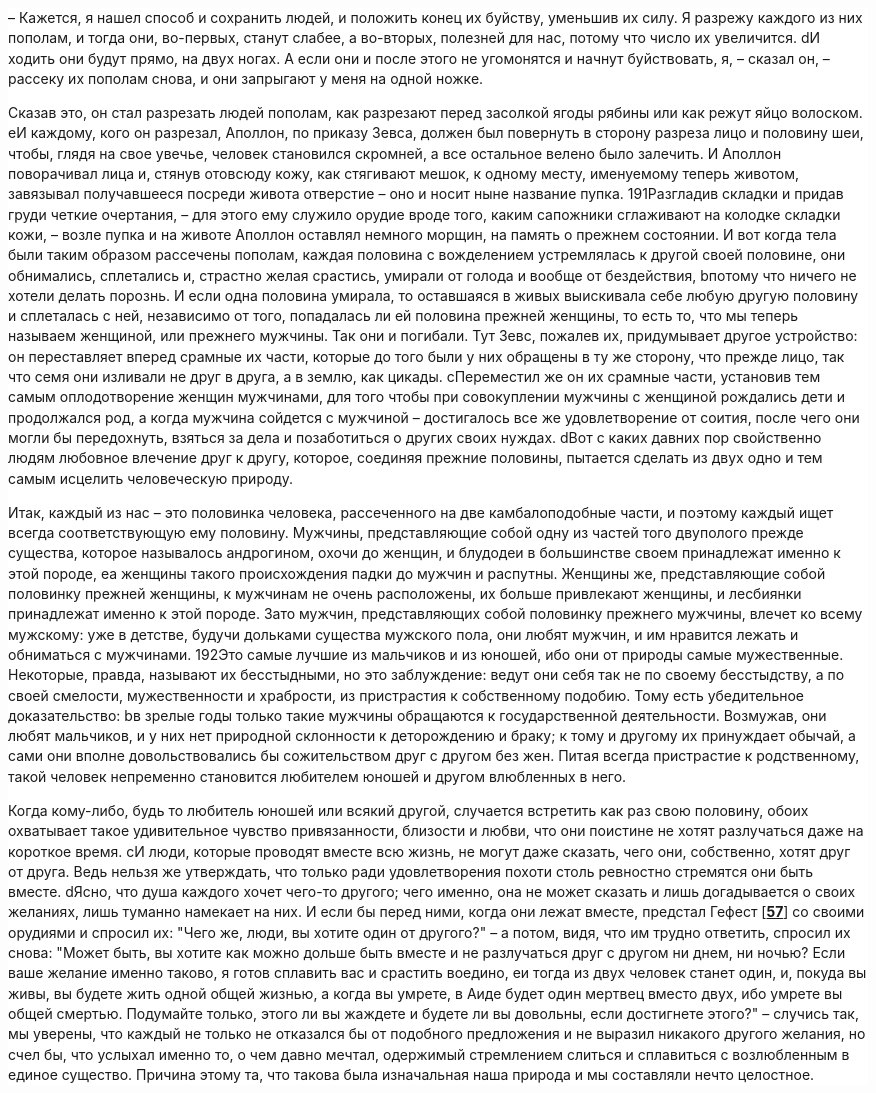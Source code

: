 – Кажется, я нашел способ и сохранить людей, и положить конец их буйству, уменьшив их силу. Я разрежу каждого из них пополам, и тогда они, во-первых, станут слабее, а во-вторых, полезней для нас, потому что число их увеличится. dИ ходить они будут прямо, на двух ногах. А если они и после этого не угомонятся и начнут буйствовать, я, – сказал он, – рассеку их пополам снова, и они запрыгают у меня на одной ножке.

Сказав это, он стал разрезать людей пополам, как разрезают перед засолкой ягоды рябины или как режут яйцо волоском. eИ каждому, кого он разрезал, Аполлон, по приказу Зевса, должен был повернуть в сторону разреза лицо и половину шеи, чтобы, глядя на свое увечье, человек становился скромней, а все остальное велено было залечить. И Аполлон поворачивал лица и, стянув отовсюду кожу, как стягивают мешок, к одному месту, именуемому теперь животом, завязывал получавшееся посреди живота отверстие – оно и носит ныне название пупка. 191Разгладив складки и придав груди четкие очертания, – для этого ему служило орудие вроде того, каким сапожники сглаживают на колодке складки кожи, – возле пупка и на животе Аполлон оставлял немного морщин, на память о прежнем состоянии. И вот когда тела были таким образом рассечены пополам, каждая половина с вожделением устремлялась к другой своей половине, они обнимались, сплетались и, страстно желая срастись, умирали от голода и вообще от бездействия, bпотому что ничего не хотели делать порознь. И если одна половина умирала, то оставшаяся в живых выискивала себе любую другую половину и сплеталась с ней, независимо от того, попадалась ли ей половина прежней женщины, то есть то, что мы теперь называем женщиной, или прежнего мужчины. Так они и погибали. Тут Зевс, пожалев их, придумывает другое устройство: он переставляет вперед срамные их части, которые до того были у них обращены в ту же сторону, что прежде лицо, так что семя они изливали не друг в друга, а в землю, как цикады. cПереместил же он их срамные части, установив тем самым оплодотворение женщин мужчинами, для того чтобы при совокуплении мужчины с женщиной рождались дети и продолжался род, а когда мужчина сойдется с мужчиной – достигалось все же удовлетворение от соития, после чего они могли бы передохнуть, взяться за дела и позаботиться о других своих нуждах. dВот с каких давних пор свойственно людям любовное влечение друг к другу, которое, соединяя прежние половины, пытается сделать из двух одно и тем самым исцелить человеческую природу.

Итак, каждый из нас – это половинка человека, рассеченного на две камбалоподобные части, и поэтому каждый ищет всегда соответствующую ему половину. Мужчины, представляющие собой одну из частей того двуполого прежде существа, которое называлось андрогином, охочи до женщин, и блудодеи в большинстве своем принадлежат именно к этой породе, eа женщины такого происхождения падки до мужчин и распутны. Женщины же, представляющие собой половинку прежней женщины, к мужчинам не очень расположены, их больше привлекают женщины, и лесбиянки принадлежат именно к этой породе. Зато мужчин, представляющих собой половинку прежнего мужчины, влечет ко всему мужскому: уже в детстве, будучи дольками существа мужского пола, они любят мужчин, и им нравится лежать и обниматься с мужчинами. 192Это самые лучшие из мальчиков и из юношей, ибо они от природы самые мужественные. Некоторые, правда, называют их бесстыдными, но это заблуждение: ведут они себя так не по своему бесстыдству, а по своей смелости, мужественности и храбрости, из пристрастия к собственному подобию. Тому есть убедительное доказательство: bв зрелые годы только такие мужчины обращаются к государственной деятельности. Возмужав, они любят мальчиков, и у них нет природной склонности к деторождению и браку; к тому и другому их принуждает обычай, а сами они вполне довольствовались бы сожительством друг с другом без жен. Питая всегда пристрастие к родственному, такой человек непременно становится любителем юношей и другом влюбленных в него.

Когда кому-либо, будь то любитель юношей или всякий другой, случается встретить как раз свою половину, обоих охватывает такое удивительное чувство привязанности, близости и любви, что они поистине не хотят разлучаться даже на короткое время. cИ люди, которые проводят вместе всю жизнь, не могут даже сказать, чего они, собственно, хотят друг от друга. Ведь нельзя же утверждать, что только ради удовлетворения похоти столь ревностно стремятся они быть вместе. dЯсно, что душа каждого хочет чего-то другого; чего именно, она не может сказать и лишь догадывается о своих желаниях, лишь туманно намекает на них. И если бы перед ними, когда они лежат вместе, предстал Гефест \[[**57**](https://psylib.org.ua/books/plato01/20pir.htm#r57)\] со своими орудиями и спросил их: "Чего же, люди, вы хотите один от другого?" – а потом, видя, что им трудно ответить, спросил их снова: "Может быть, вы хотите как можно дольше быть вместе и не разлучаться друг с другом ни днем, ни ночью? Если ваше желание именно таково, я готов сплавить вас и срастить воедино, eи тогда из двух человек станет один, и, покуда вы живы, вы будете жить одной общей жизнью, а когда вы умрете, в Аиде будет один мертвец вместо двух, ибо умрете вы общей смертью. Подумайте только, этого ли вы жаждете и будете ли вы довольны, если достигнете этого?" – случись так, мы уверены, что каждый не только не отказался бы от подобного предложения и не выразил никакого другого желания, но счел бы, что услыхал именно то, о чем давно мечтал, одержимый стремлением слиться и сплавиться с возлюбленным в единое существо. Причина этому та, что такова была изначальная наша природа и мы составляли нечто целостное.
